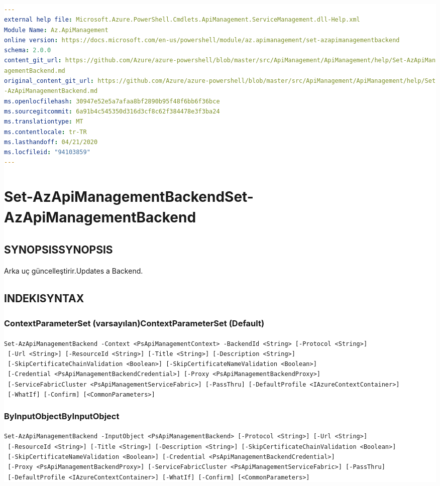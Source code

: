 ```yaml
---
external help file: Microsoft.Azure.PowerShell.Cmdlets.ApiManagement.ServiceManagement.dll-Help.xml
Module Name: Az.ApiManagement
online version: https://docs.microsoft.com/en-us/powershell/module/az.apimanagement/set-azapimanagementbackend
schema: 2.0.0
content_git_url: https://github.com/Azure/azure-powershell/blob/master/src/ApiManagement/ApiManagement/help/Set-AzApiManagementBackend.md
original_content_git_url: https://github.com/Azure/azure-powershell/blob/master/src/ApiManagement/ApiManagement/help/Set-AzApiManagementBackend.md
ms.openlocfilehash: 30947e52e5a7afaa8bf2890b95f48f6bb6f36bce
ms.sourcegitcommit: 6a91b4c545350d316d3cf8c62f384478e3f3ba24
ms.translationtype: MT
ms.contentlocale: tr-TR
ms.lasthandoff: 04/21/2020
ms.locfileid: "94103859"
---
```

# <span data-ttu-id="f0c14-101">Set-AzApiManagementBackend</span><span class="sxs-lookup"><span data-stu-id="f0c14-101">Set-AzApiManagementBackend</span></span>

## <span data-ttu-id="f0c14-102">SYNOPSIS</span><span class="sxs-lookup"><span data-stu-id="f0c14-102">SYNOPSIS</span></span>
<span data-ttu-id="f0c14-103">Arka uç güncelleştirir.</span><span class="sxs-lookup"><span data-stu-id="f0c14-103">Updates a Backend.</span></span>

## <span data-ttu-id="f0c14-104">INDEKI</span><span class="sxs-lookup"><span data-stu-id="f0c14-104">SYNTAX</span></span>

### <span data-ttu-id="f0c14-105">ContextParameterSet (varsayılan)</span><span class="sxs-lookup"><span data-stu-id="f0c14-105">ContextParameterSet (Default)</span></span>
```
Set-AzApiManagementBackend -Context <PsApiManagementContext> -BackendId <String> [-Protocol <String>]
 [-Url <String>] [-ResourceId <String>] [-Title <String>] [-Description <String>]
 [-SkipCertificateChainValidation <Boolean>] [-SkipCertificateNameValidation <Boolean>]
 [-Credential <PsApiManagementBackendCredential>] [-Proxy <PsApiManagementBackendProxy>]
 [-ServiceFabricCluster <PsApiManagementServiceFabric>] [-PassThru] [-DefaultProfile <IAzureContextContainer>]
 [-WhatIf] [-Confirm] [<CommonParameters>]
```

### <span data-ttu-id="f0c14-106">ByInputObject</span><span class="sxs-lookup"><span data-stu-id="f0c14-106">ByInputObject</span></span>
```
Set-AzApiManagementBackend -InputObject <PsApiManagementBackend> [-Protocol <String>] [-Url <String>]
 [-ResourceId <String>] [-Title <String>] [-Description <String>] [-SkipCertificateChainValidation <Boolean>]
 [-SkipCertificateNameValidation <Boolean>] [-Credential <PsApiManagementBackendCredential>]
 [-Proxy <PsApiManagementBackendProxy>] [-ServiceFabricCluster <PsApiManagementServiceFabric>] [-PassThru]
 [-DefaultProfile <IAzureContextContainer>] [-WhatIf] [-Confirm] [<CommonParameters>]
```
